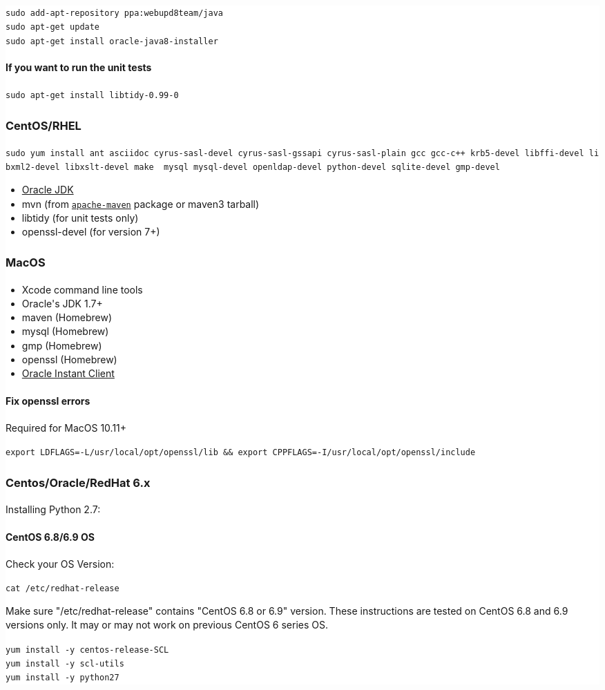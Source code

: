     sudo add-apt-repository ppa:webupd8team/java
    sudo apt-get update
    sudo apt-get install oracle-java8-installer

#### If you want to run the unit tests

    sudo apt-get install libtidy-0.99-0


### CentOS/RHEL

    sudo yum install ant asciidoc cyrus-sasl-devel cyrus-sasl-gssapi cyrus-sasl-plain gcc gcc-c++ krb5-devel libffi-devel libxml2-devel libxslt-devel make  mysql mysql-devel openldap-devel python-devel sqlite-devel gmp-devel

* [Oracle JDK](https://www.digitalocean.com/community/tutorials/how-to-install-java-on-centos-and-fedora)
* mvn (from [``apache-maven``](https://gist.github.com/sebsto/19b99f1fa1f32cae5d00) package or maven3 tarball)
* libtidy (for unit tests only)
* openssl-devel (for version 7+)


### MacOS

* Xcode command line tools
* Oracle's JDK 1.7+
* maven (Homebrew)
* mysql (Homebrew)
* gmp (Homebrew)
* openssl (Homebrew)
* [Oracle Instant Client](http://www.oracle.com/technetwork/database/database-technologies/instant-client/downloads/index.html)


#### Fix openssl errors
Required for MacOS 10.11+

    export LDFLAGS=-L/usr/local/opt/openssl/lib && export CPPFLAGS=-I/usr/local/opt/openssl/include

### Centos/Oracle/RedHat 6.x

Installing Python 2.7:

#### CentOS 6.8/6.9 OS

Check your OS Version:

    cat /etc/redhat-release

Make sure "/etc/redhat-release" contains "CentOS 6.8 or 6.9" version. These instructions are tested on CentOS 6.8 and 6.9 versions only. It may or may not work on previous CentOS 6 series OS.

    yum install -y centos-release-SCL
    yum install -y scl-utils
    yum install -y python27
